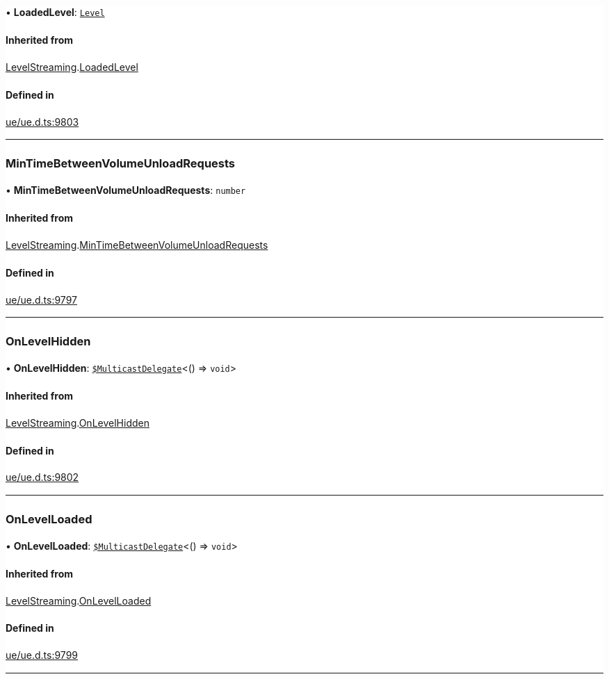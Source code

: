 • **LoadedLevel**: [`Level`](ue_ue.Level.md)

#### Inherited from

[LevelStreaming](ue_ue.LevelStreaming.md).[LoadedLevel](ue_ue.LevelStreaming.md#loadedlevel)

#### Defined in

[ue/ue.d.ts:9803](https://github.com/YugMetaverse/yug_typings/blob/25cad34/ue/ue.d.ts#L9803)

___

### MinTimeBetweenVolumeUnloadRequests

• **MinTimeBetweenVolumeUnloadRequests**: `number`

#### Inherited from

[LevelStreaming](ue_ue.LevelStreaming.md).[MinTimeBetweenVolumeUnloadRequests](ue_ue.LevelStreaming.md#mintimebetweenvolumeunloadrequests)

#### Defined in

[ue/ue.d.ts:9797](https://github.com/YugMetaverse/yug_typings/blob/25cad34/ue/ue.d.ts#L9797)

___

### OnLevelHidden

• **OnLevelHidden**: [`$MulticastDelegate`](../interfaces/ue_puerts._MulticastDelegate.md)<() => `void`\>

#### Inherited from

[LevelStreaming](ue_ue.LevelStreaming.md).[OnLevelHidden](ue_ue.LevelStreaming.md#onlevelhidden)

#### Defined in

[ue/ue.d.ts:9802](https://github.com/YugMetaverse/yug_typings/blob/25cad34/ue/ue.d.ts#L9802)

___

### OnLevelLoaded

• **OnLevelLoaded**: [`$MulticastDelegate`](../interfaces/ue_puerts._MulticastDelegate.md)<() => `void`\>

#### Inherited from

[LevelStreaming](ue_ue.LevelStreaming.md).[OnLevelLoaded](ue_ue.LevelStreaming.md#onlevelloaded)

#### Defined in

[ue/ue.d.ts:9799](https://github.com/YugMetaverse/yug_typings/blob/25cad34/ue/ue.d.ts#L9799)

___
